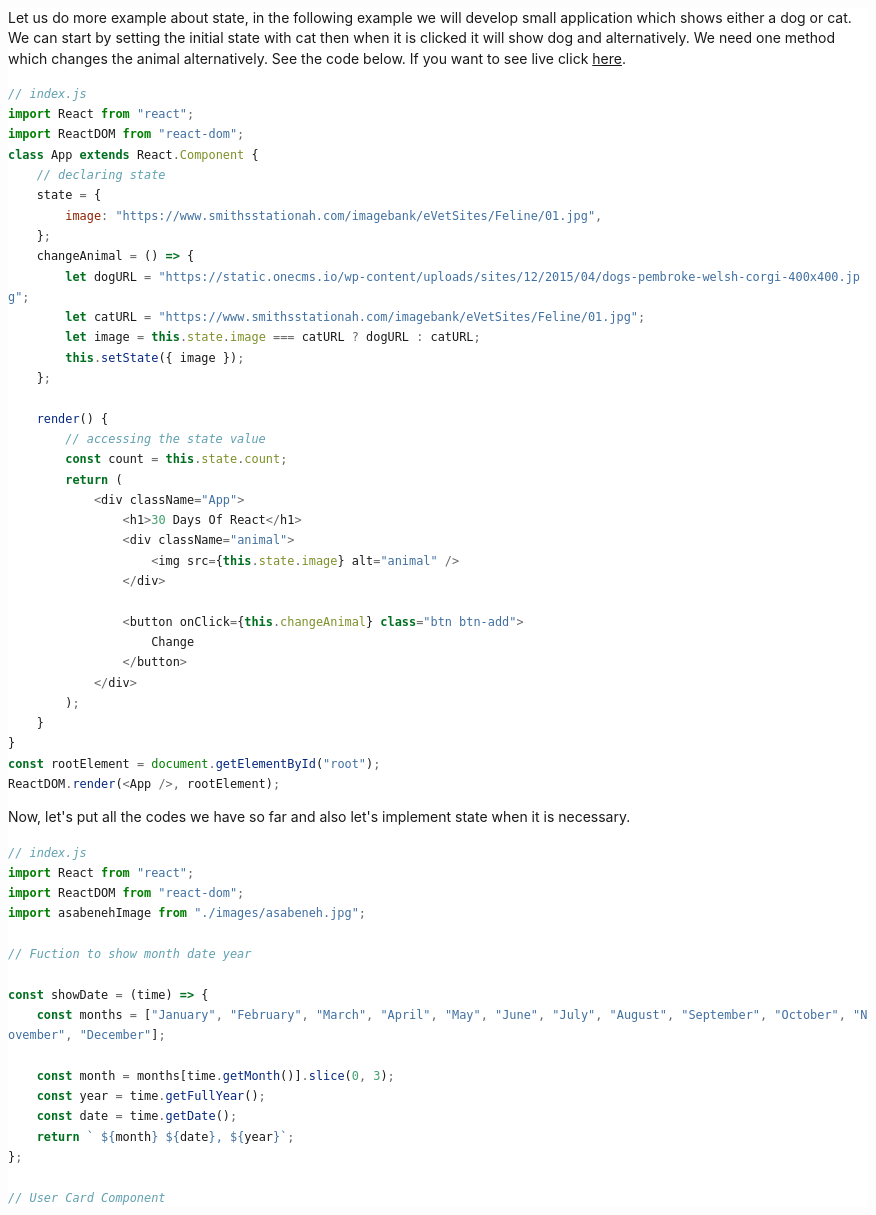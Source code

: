 Let us do more example about state, in the following example we will develop small application which shows either a dog or cat.
We can start by setting the initial state with cat then when it is clicked it will show dog and alternatively. We need one method which changes the animal alternatively. See the code below. If you want to see live click [here](https://codepen.io/Asabeneh/full/LYVxKpq).

```js
// index.js
import React from "react";
import ReactDOM from "react-dom";
class App extends React.Component {
	// declaring state
	state = {
		image: "https://www.smithsstationah.com/imagebank/eVetSites/Feline/01.jpg",
	};
	changeAnimal = () => {
		let dogURL = "https://static.onecms.io/wp-content/uploads/sites/12/2015/04/dogs-pembroke-welsh-corgi-400x400.jpg";
		let catURL = "https://www.smithsstationah.com/imagebank/eVetSites/Feline/01.jpg";
		let image = this.state.image === catURL ? dogURL : catURL;
		this.setState({ image });
	};

	render() {
		// accessing the state value
		const count = this.state.count;
		return (
			<div className="App">
				<h1>30 Days Of React</h1>
				<div className="animal">
					<img src={this.state.image} alt="animal" />
				</div>

				<button onClick={this.changeAnimal} class="btn btn-add">
					Change
				</button>
			</div>
		);
	}
}
const rootElement = document.getElementById("root");
ReactDOM.render(<App />, rootElement);
```

Now, let's put all the codes we have so far and also let's implement state when it is necessary.

```js
// index.js
import React from "react";
import ReactDOM from "react-dom";
import asabenehImage from "./images/asabeneh.jpg";

// Fuction to show month date year

const showDate = (time) => {
	const months = ["January", "February", "March", "April", "May", "June", "July", "August", "September", "October", "November", "December"];

	const month = months[time.getMonth()].slice(0, 3);
	const year = time.getFullYear();
	const date = time.getDate();
	return ` ${month} ${date}, ${year}`;
};

// User Card Component
```